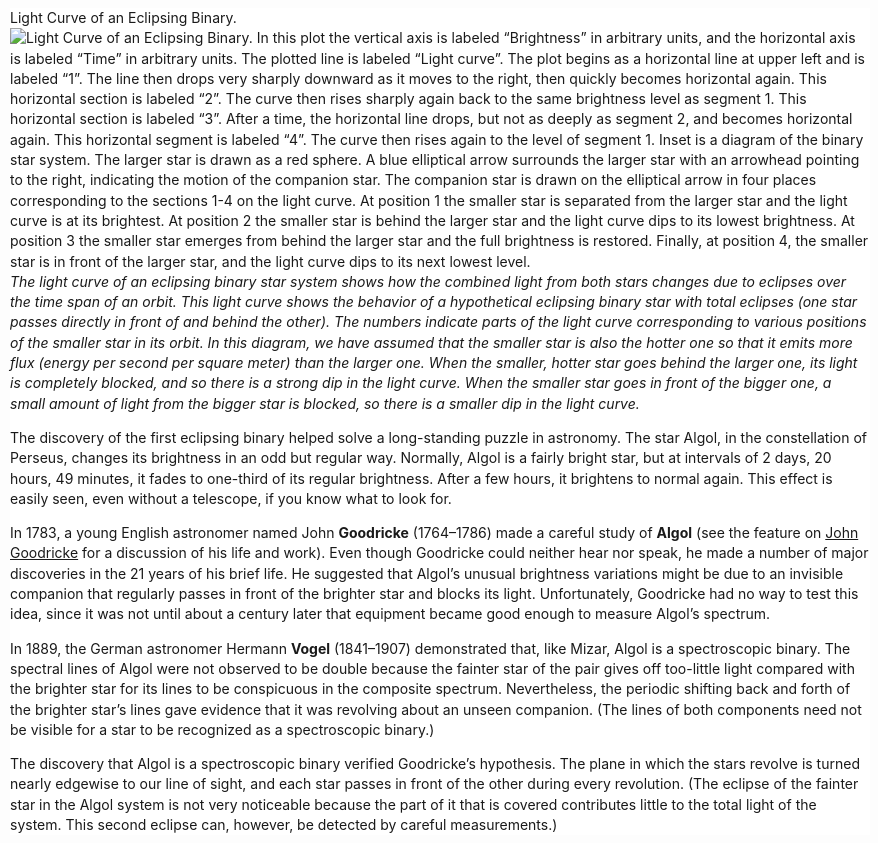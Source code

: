 Light Curve of an Eclipsing Binary. ![Light Curve of an Eclipsing Binary. In this plot the vertical axis is labeled “Brightness” in arbitrary units, and the horizontal axis is labeled “Time” in arbitrary units. The plotted line is labeled “Light curve”. The plot begins as a horizontal line at upper left and is labeled “1”. The line then drops very sharply downward as it moves to the right, then quickly becomes horizontal again. This horizontal section is labeled “2”. The curve then rises sharply again back to the same brightness level as segment 1. This horizontal section is labeled “3”. After a time, the horizontal line drops, but not as deeply as segment 2, and becomes horizontal again. This horizontal segment is labeled “4”. The curve then rises again to the level of segment 1. Inset is a diagram of the binary star system. The larger star is drawn as a red sphere. A blue elliptical arrow surrounds the larger star with an arrowhead pointing to the right, indicating the motion of the companion star. The companion star is drawn on the elliptical arrow in four places corresponding to the sections 1-4 on the light curve. At position 1 the smaller star is separated from the larger star and the light curve is at its brightest. At position 2 the smaller star is behind the larger star and the light curve dips to its lowest brightness. At position 3 the smaller star emerges from behind the larger star and the full brightness is restored. Finally, at position 4, the smaller star is in front of the larger star, and the light curve dips to its next lowest level.][1] _The light curve of an eclipsing binary star system shows how the combined light from both stars changes due to eclipses over the time span of an orbit. This light curve shows the behavior of a hypothetical eclipsing binary star with total eclipses (one star passes directly in front of and behind the other). The numbers indicate parts of the light curve corresponding to various positions of the smaller star in its orbit. In this diagram, we have assumed that the smaller star is also the hotter one so that it emits more flux (energy per second per square meter) than the larger one. When the smaller, hotter star goes behind the larger one, its light is completely blocked, and so there is a strong dip in the light curve. When the smaller star goes in front of the bigger one, a small amount of light from the bigger star is blocked, so there is a smaller dip in the light curve._

The discovery of the first eclipsing binary helped solve a long-standing puzzle in astronomy. The star Algol, in the constellation of Perseus, changes its brightness in an odd but regular way. Normally, Algol is a fairly bright star, but at intervals of 2 days, 20 hours, 49 minutes, it fades to one-third of its regular brightness. After a few hours, it brightens to normal again. This effect is easily seen, even without a telescope, if you know what to look for.

In 1783, a young English astronomer named John **Goodricke** (1764–1786) made a careful study of **Algol** (see the feature on [John Goodricke][2] for a discussion of his life and work). Even though Goodricke could neither hear nor speak, he made a number of major discoveries in the 21 years of his brief life. He suggested that Algol’s unusual brightness variations might be due to an invisible companion that regularly passes in front of the brighter star and blocks its light. Unfortunately, Goodricke had no way to test this idea, since it was not until about a century later that equipment became good enough to measure Algol’s spectrum.

In 1889, the German astronomer Hermann **Vogel** (1841–1907) demonstrated that, like Mizar, Algol is a spectroscopic binary. The spectral lines of Algol were not observed to be double because the fainter star of the pair gives off too-little light compared with the brighter star for its lines to be conspicuous in the composite spectrum. Nevertheless, the periodic shifting back and forth of the brighter star’s lines gave evidence that it was revolving about an unseen companion. (The lines of both components need not be visible for a star to be recognized as a spectroscopic binary.)

The discovery that Algol is a spectroscopic binary verified Goodricke’s hypothesis. The plane in which the stars revolve is turned nearly edgewise to our line of sight, and each star passes in front of the other during every revolution. (The eclipse of the fainter star in the Algol system is not very noticeable because the part of it that is covered contributes little to the total light of the system. This second eclipse can, however, be detected by careful measurements.)


   [1]: https://cnx.org/resources/d27800a8f9f05d64276f71c7b5310cf12a4825cd/OSC_Astro_18_03_Curve.jpg
   [2]: /contents/2e737be8-ea65-48c3-aa0a-9f35b4c6a966@14.4:bdd59622-7b70-46bd-948f-3651c94d230b@4#fs-id1165720966465
   [3]: /contents/2e737be8-ea65-48c3-aa0a-9f35b4c6a966@14.4:5669c796-2b05-4a8f-96ac-85939b9b32af@3
   [4]: https://cnx.org/resources/db9a8bd2f21edd85df72c5e94c04b7f6ab8c9772/OSC_Astro_18_03_Light.jpg
   [5]: /contents/2e737be8-ea65-48c3-aa0a-9f35b4c6a966@14.4:bc5ce180-f2b3-4469-a882-22bf96435c99@3
   [6]: /contents/2e737be8-ea65-48c3-aa0a-9f35b4c6a966@14.4:46b88c58-3f68-469e-98f0-ed46bc80f5a1@3
   [7]: https://openstax.org/l/30starsizecomp